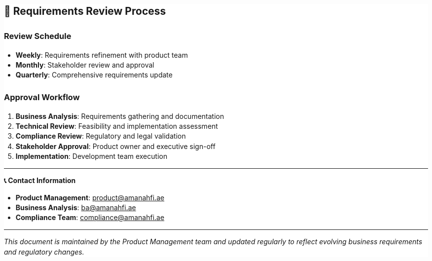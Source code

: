 ## 🔄 Requirements Review Process

### Review Schedule
- **Weekly**: Requirements refinement with product team
- **Monthly**: Stakeholder review and approval
- **Quarterly**: Comprehensive requirements update

### Approval Workflow
1. **Business Analysis**: Requirements gathering and documentation
2. **Technical Review**: Feasibility and implementation assessment
3. **Compliance Review**: Regulatory and legal validation
4. **Stakeholder Approval**: Product owner and executive sign-off
5. **Implementation**: Development team execution

---

**📞 Contact Information**

- **Product Management**: [product@amanahfi.ae](mailto:product@amanahfi.ae)
- **Business Analysis**: [ba@amanahfi.ae](mailto:ba@amanahfi.ae)
- **Compliance Team**: [compliance@amanahfi.ae](mailto:compliance@amanahfi.ae)

---

*This document is maintained by the Product Management team and updated regularly to reflect evolving business requirements and regulatory changes.*